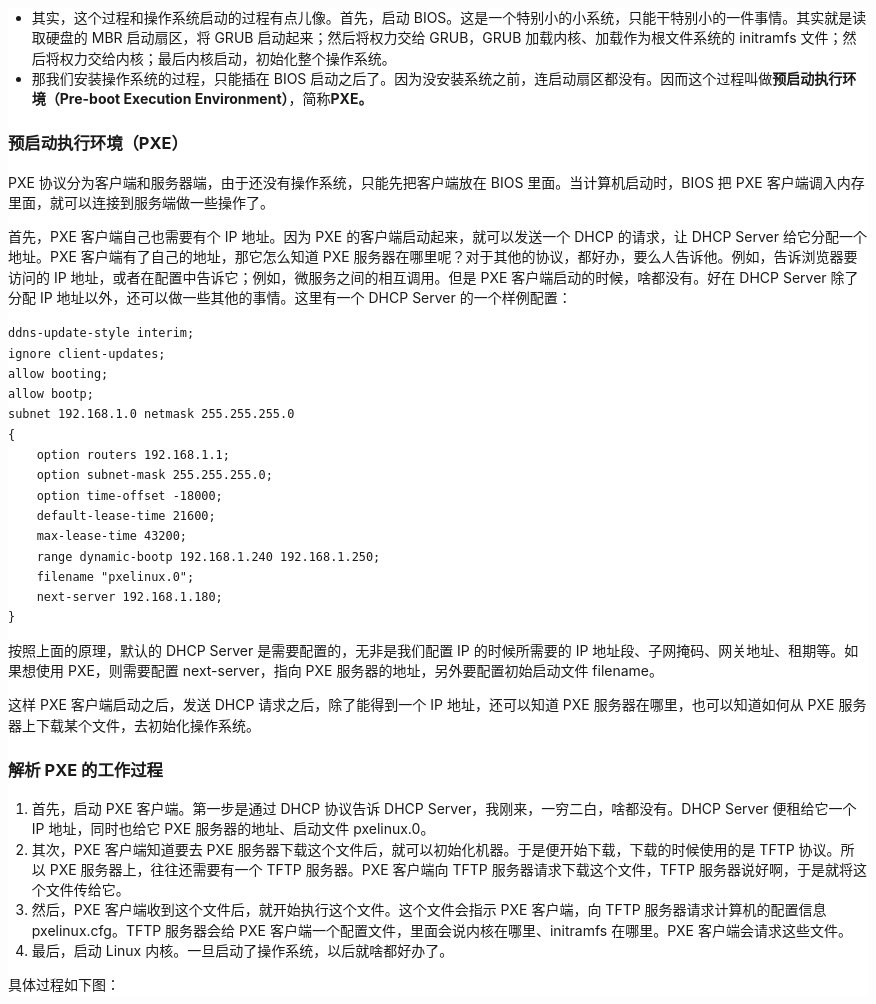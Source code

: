 - 其实，这个过程和操作系统启动的过程有点儿像。首先，启动 BIOS。这是一个特别小的小系统，只能干特别小的一件事情。其实就是读取硬盘的 MBR 启动扇区，将 GRUB 启动起来；然后将权力交给 GRUB，GRUB 加载内核、加载作为根文件系统的 initramfs 文件；然后将权力交给内核；最后内核启动，初始化整个操作系统。
- 那我们安装操作系统的过程，只能插在 BIOS 启动之后了。因为没安装系统之前，连启动扇区都没有。因而这个过程叫做**预启动执行环境（Pre-boot Execution Environment）**，简称**PXE。**

### 预启动执行环境（PXE）

PXE 协议分为客户端和服务器端，由于还没有操作系统，只能先把客户端放在 BIOS 里面。当计算机启动时，BIOS 把 PXE 客户端调入内存里面，就可以连接到服务端做一些操作了。

首先，PXE 客户端自己也需要有个 IP 地址。因为 PXE 的客户端启动起来，就可以发送一个 DHCP 的请求，让 DHCP Server 给它分配一个地址。PXE 客户端有了自己的地址，那它怎么知道 PXE 服务器在哪里呢？对于其他的协议，都好办，要么人告诉他。例如，告诉浏览器要访问的 IP 地址，或者在配置中告诉它；例如，微服务之间的相互调用。但是 PXE 客户端启动的时候，啥都没有。好在 DHCP Server 除了分配 IP 地址以外，还可以做一些其他的事情。这里有一个 DHCP Server 的一个样例配置：
```
ddns-update-style interim;
ignore client-updates;
allow booting;
allow bootp;
subnet 192.168.1.0 netmask 255.255.255.0
{
    option routers 192.168.1.1;
    option subnet-mask 255.255.255.0;
    option time-offset -18000;
    default-lease-time 21600;
    max-lease-time 43200;
    range dynamic-bootp 192.168.1.240 192.168.1.250;
    filename "pxelinux.0";
    next-server 192.168.1.180;
}
```
按照上面的原理，默认的 DHCP Server 是需要配置的，无非是我们配置 IP 的时候所需要的 IP 地址段、子网掩码、网关地址、租期等。如果想使用 PXE，则需要配置 next-server，指向 PXE 服务器的地址，另外要配置初始启动文件 filename。

这样 PXE 客户端启动之后，发送 DHCP 请求之后，除了能得到一个 IP 地址，还可以知道 PXE 服务器在哪里，也可以知道如何从 PXE 服务器上下载某个文件，去初始化操作系统。

### 解析 PXE 的工作过程

1. 首先，启动 PXE 客户端。第一步是通过 DHCP 协议告诉 DHCP Server，我刚来，一穷二白，啥都没有。DHCP Server 便租给它一个 IP 地址，同时也给它 PXE 服务器的地址、启动文件 pxelinux.0。
2. 其次，PXE 客户端知道要去 PXE 服务器下载这个文件后，就可以初始化机器。于是便开始下载，下载的时候使用的是 TFTP 协议。所以 PXE 服务器上，往往还需要有一个 TFTP 服务器。PXE 客户端向 TFTP 服务器请求下载这个文件，TFTP 服务器说好啊，于是就将这个文件传给它。
3. 然后，PXE 客户端收到这个文件后，就开始执行这个文件。这个文件会指示 PXE 客户端，向 TFTP 服务器请求计算机的配置信息 pxelinux.cfg。TFTP 服务器会给 PXE 客户端一个配置文件，里面会说内核在哪里、initramfs 在哪里。PXE 客户端会请求这些文件。
4. 最后，启动 Linux 内核。一旦启动了操作系统，以后就啥都好办了。

具体过程如下图：
